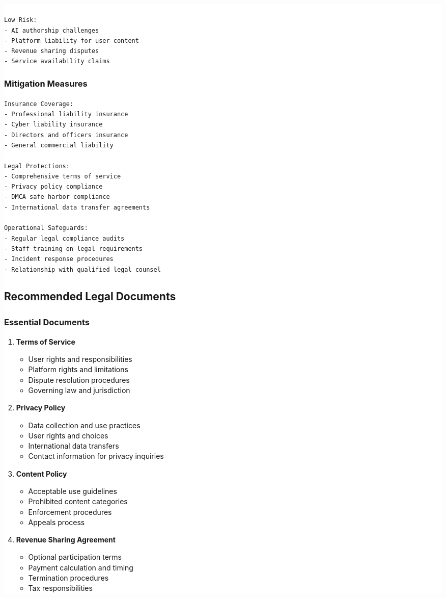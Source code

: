 ```

Low Risk:
- AI authorship challenges
- Platform liability for user content
- Revenue sharing disputes
- Service availability claims
```

### Mitigation Measures
```
Insurance Coverage:
- Professional liability insurance
- Cyber liability insurance
- Directors and officers insurance
- General commercial liability

Legal Protections:
- Comprehensive terms of service
- Privacy policy compliance
- DMCA safe harbor compliance
- International data transfer agreements

Operational Safeguards:
- Regular legal compliance audits
- Staff training on legal requirements
- Incident response procedures
- Relationship with qualified legal counsel
```

## Recommended Legal Documents

### Essential Documents
1. **Terms of Service**
   - User rights and responsibilities
   - Platform rights and limitations
   - Dispute resolution procedures
   - Governing law and jurisdiction

2. **Privacy Policy**
   - Data collection and use practices
   - User rights and choices
   - International data transfers
   - Contact information for privacy inquiries

3. **Content Policy**
   - Acceptable use guidelines
   - Prohibited content categories
   - Enforcement procedures
   - Appeals process

4. **Revenue Sharing Agreement**
   - Optional participation terms
   - Payment calculation and timing
   - Termination procedures
   - Tax responsibilities

